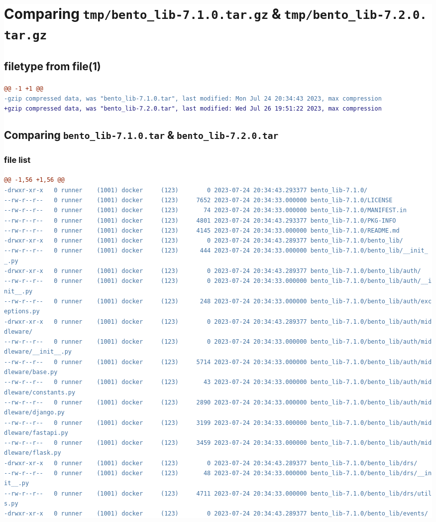 # Comparing `tmp/bento_lib-7.1.0.tar.gz` & `tmp/bento_lib-7.2.0.tar.gz`

## filetype from file(1)

```diff
@@ -1 +1 @@
-gzip compressed data, was "bento_lib-7.1.0.tar", last modified: Mon Jul 24 20:34:43 2023, max compression
+gzip compressed data, was "bento_lib-7.2.0.tar", last modified: Wed Jul 26 19:51:22 2023, max compression
```

## Comparing `bento_lib-7.1.0.tar` & `bento_lib-7.2.0.tar`

### file list

```diff
@@ -1,56 +1,56 @@
-drwxr-xr-x   0 runner    (1001) docker     (123)        0 2023-07-24 20:34:43.293377 bento_lib-7.1.0/
--rw-r--r--   0 runner    (1001) docker     (123)     7652 2023-07-24 20:34:33.000000 bento_lib-7.1.0/LICENSE
--rw-r--r--   0 runner    (1001) docker     (123)       74 2023-07-24 20:34:33.000000 bento_lib-7.1.0/MANIFEST.in
--rw-r--r--   0 runner    (1001) docker     (123)     4801 2023-07-24 20:34:43.293377 bento_lib-7.1.0/PKG-INFO
--rw-r--r--   0 runner    (1001) docker     (123)     4145 2023-07-24 20:34:33.000000 bento_lib-7.1.0/README.md
-drwxr-xr-x   0 runner    (1001) docker     (123)        0 2023-07-24 20:34:43.289377 bento_lib-7.1.0/bento_lib/
--rw-r--r--   0 runner    (1001) docker     (123)      444 2023-07-24 20:34:33.000000 bento_lib-7.1.0/bento_lib/__init__.py
-drwxr-xr-x   0 runner    (1001) docker     (123)        0 2023-07-24 20:34:43.289377 bento_lib-7.1.0/bento_lib/auth/
--rw-r--r--   0 runner    (1001) docker     (123)        0 2023-07-24 20:34:33.000000 bento_lib-7.1.0/bento_lib/auth/__init__.py
--rw-r--r--   0 runner    (1001) docker     (123)      248 2023-07-24 20:34:33.000000 bento_lib-7.1.0/bento_lib/auth/exceptions.py
-drwxr-xr-x   0 runner    (1001) docker     (123)        0 2023-07-24 20:34:43.289377 bento_lib-7.1.0/bento_lib/auth/middleware/
--rw-r--r--   0 runner    (1001) docker     (123)        0 2023-07-24 20:34:33.000000 bento_lib-7.1.0/bento_lib/auth/middleware/__init__.py
--rw-r--r--   0 runner    (1001) docker     (123)     5714 2023-07-24 20:34:33.000000 bento_lib-7.1.0/bento_lib/auth/middleware/base.py
--rw-r--r--   0 runner    (1001) docker     (123)       43 2023-07-24 20:34:33.000000 bento_lib-7.1.0/bento_lib/auth/middleware/constants.py
--rw-r--r--   0 runner    (1001) docker     (123)     2890 2023-07-24 20:34:33.000000 bento_lib-7.1.0/bento_lib/auth/middleware/django.py
--rw-r--r--   0 runner    (1001) docker     (123)     3199 2023-07-24 20:34:33.000000 bento_lib-7.1.0/bento_lib/auth/middleware/fastapi.py
--rw-r--r--   0 runner    (1001) docker     (123)     3459 2023-07-24 20:34:33.000000 bento_lib-7.1.0/bento_lib/auth/middleware/flask.py
-drwxr-xr-x   0 runner    (1001) docker     (123)        0 2023-07-24 20:34:43.289377 bento_lib-7.1.0/bento_lib/drs/
--rw-r--r--   0 runner    (1001) docker     (123)       48 2023-07-24 20:34:33.000000 bento_lib-7.1.0/bento_lib/drs/__init__.py
--rw-r--r--   0 runner    (1001) docker     (123)     4711 2023-07-24 20:34:33.000000 bento_lib-7.1.0/bento_lib/drs/utils.py
-drwxr-xr-x   0 runner    (1001) docker     (123)        0 2023-07-24 20:34:43.289377 bento_lib-7.1.0/bento_lib/events/
```